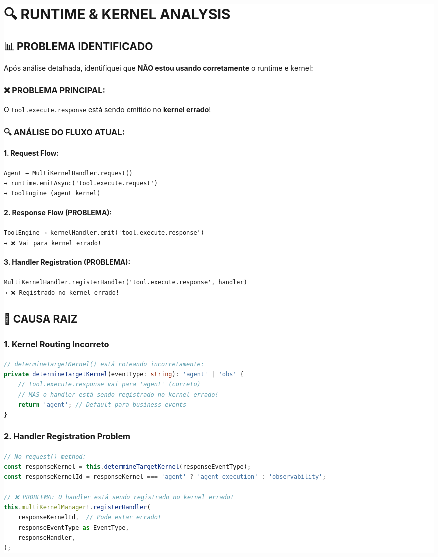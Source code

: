 # 🔍 RUNTIME & KERNEL ANALYSIS

## 📊 **PROBLEMA IDENTIFICADO**

Após análise detalhada, identifiquei que **NÃO estou usando corretamente** o runtime e kernel:

### **❌ PROBLEMA PRINCIPAL:**
O `tool.execute.response` está sendo emitido no **kernel errado**!

### **🔍 ANÁLISE DO FLUXO ATUAL:**

#### **1. Request Flow:**
```
Agent → MultiKernelHandler.request() 
→ runtime.emitAsync('tool.execute.request') 
→ ToolEngine (agent kernel)
```

#### **2. Response Flow (PROBLEMA):**
```
ToolEngine → kernelHandler.emit('tool.execute.response') 
→ ❌ Vai para kernel errado!
```

#### **3. Handler Registration (PROBLEMA):**
```
MultiKernelHandler.registerHandler('tool.execute.response', handler)
→ ❌ Registrado no kernel errado!
```

## 🎯 **CAUSA RAIZ**

### **1. Kernel Routing Incorreto**
```typescript
// determineTargetKernel() está roteando incorretamente:
private determineTargetKernel(eventType: string): 'agent' | 'obs' {
    // tool.execute.response vai para 'agent' (correto)
    // MAS o handler está sendo registrado no kernel errado!
    return 'agent'; // Default para business events
}
```

### **2. Handler Registration Problem**
```typescript
// No request() method:
const responseKernel = this.determineTargetKernel(responseEventType);
const responseKernelId = responseKernel === 'agent' ? 'agent-execution' : 'observability';

// ❌ PROBLEMA: O handler está sendo registrado no kernel errado!
this.multiKernelManager!.registerHandler(
    responseKernelId,  // Pode estar errado!
    responseEventType as EventType,
    responseHandler,
);
```
